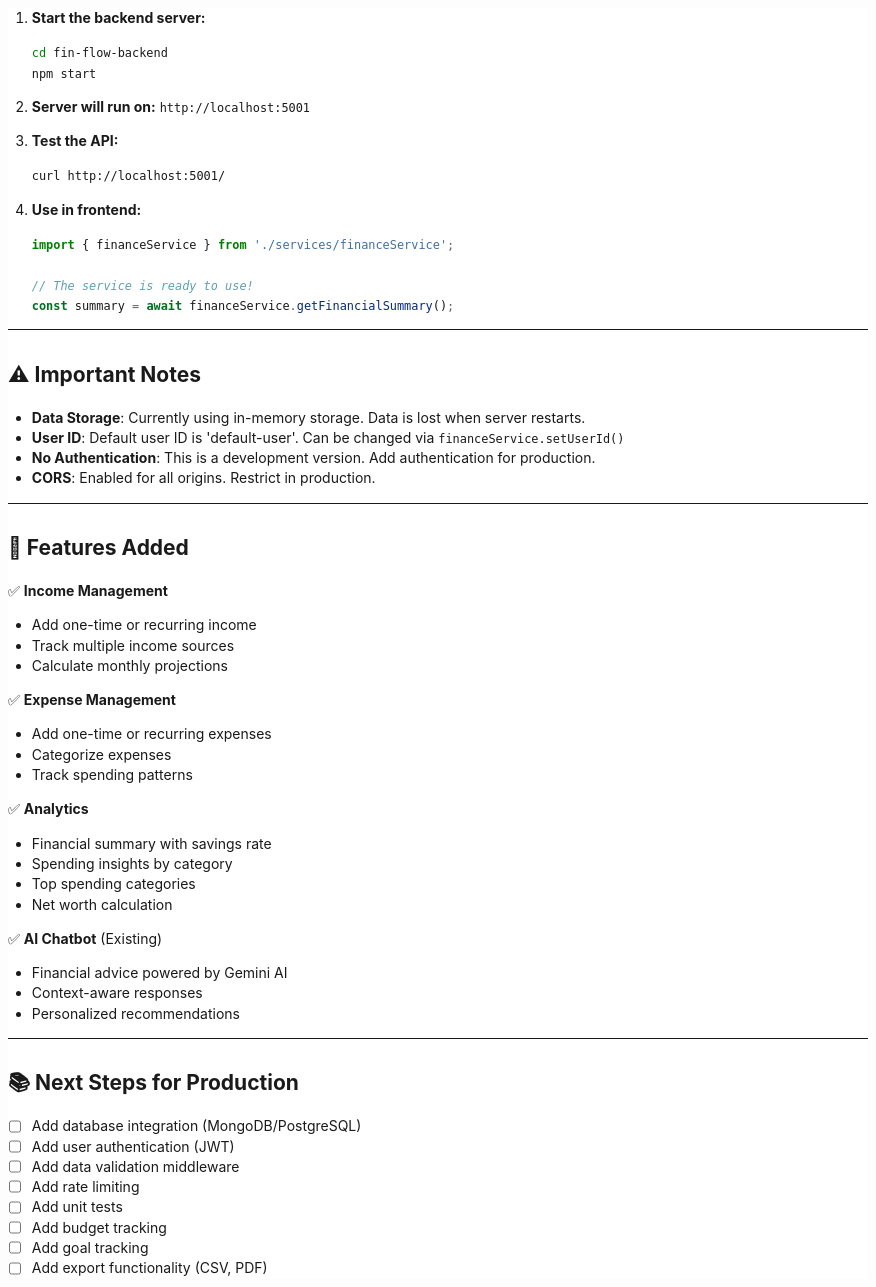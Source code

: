 1. **Start the backend server:**
   ```bash
   cd fin-flow-backend
   npm start
   ```

2. **Server will run on:** `http://localhost:5001`

3. **Test the API:**
   ```bash
   curl http://localhost:5001/
   ```

4. **Use in frontend:**
   ```typescript
   import { financeService } from './services/financeService';
   
   // The service is ready to use!
   const summary = await financeService.getFinancialSummary();
   ```

---

## ⚠️ Important Notes

- **Data Storage**: Currently using in-memory storage. Data is lost when server restarts.
- **User ID**: Default user ID is 'default-user'. Can be changed via `financeService.setUserId()`
- **No Authentication**: This is a development version. Add authentication for production.
- **CORS**: Enabled for all origins. Restrict in production.

---

## 🎯 Features Added

✅ **Income Management**
- Add one-time or recurring income
- Track multiple income sources
- Calculate monthly projections

✅ **Expense Management**
- Add one-time or recurring expenses
- Categorize expenses
- Track spending patterns

✅ **Analytics**
- Financial summary with savings rate
- Spending insights by category
- Top spending categories
- Net worth calculation

✅ **AI Chatbot** (Existing)
- Financial advice powered by Gemini AI
- Context-aware responses
- Personalized recommendations

---

## 📚 Next Steps for Production

- [ ] Add database integration (MongoDB/PostgreSQL)
- [ ] Add user authentication (JWT)
- [ ] Add data validation middleware
- [ ] Add rate limiting
- [ ] Add unit tests
- [ ] Add budget tracking
- [ ] Add goal tracking
- [ ] Add export functionality (CSV, PDF)
